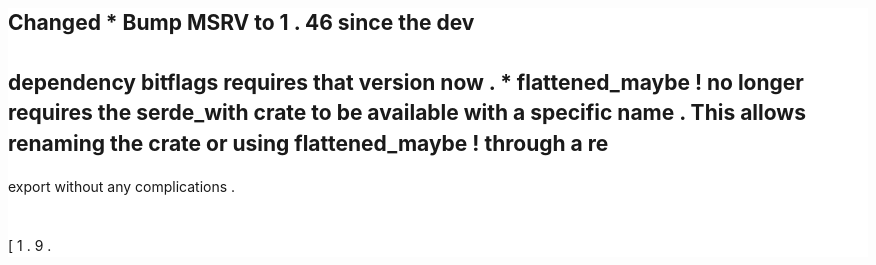 #
#
#
Changed
*
Bump
MSRV
to
1
.
46
since
the
dev
-
dependency
bitflags
requires
that
version
now
.
*
flattened_maybe
!
no
longer
requires
the
serde_with
crate
to
be
available
with
a
specific
name
.
This
allows
renaming
the
crate
or
using
flattened_maybe
!
through
a
re
-
export
without
any
complications
.
#
#
[
1
.
9
.